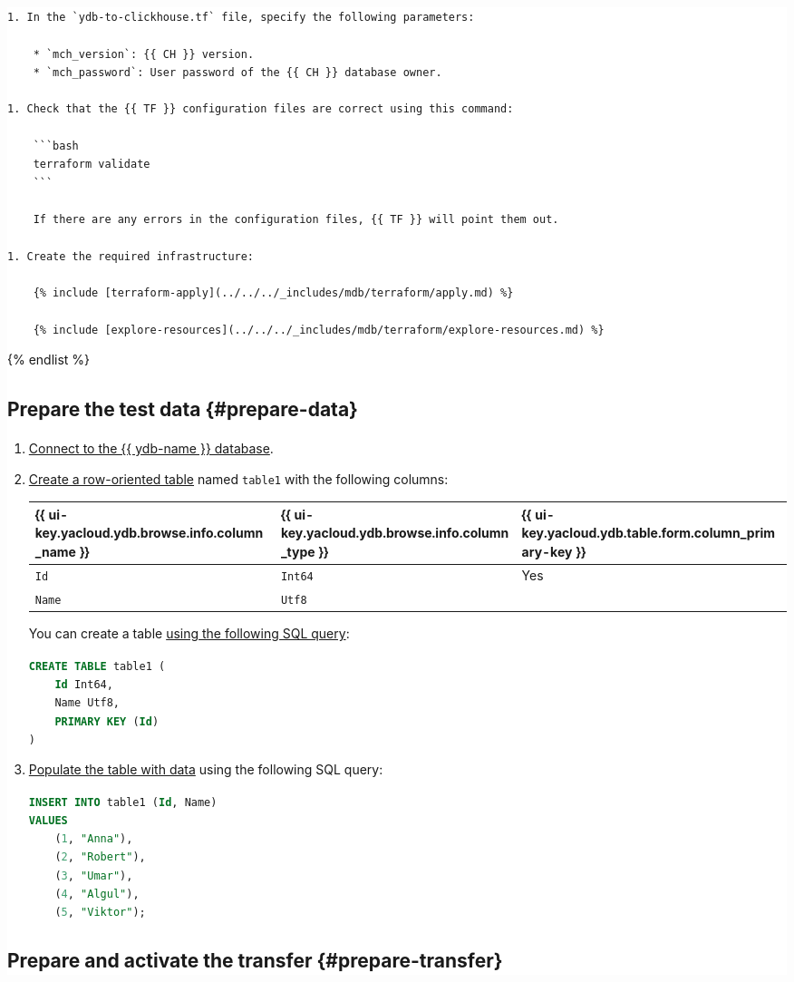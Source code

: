     1. In the `ydb-to-clickhouse.tf` file, specify the following parameters:

        * `mch_version`: {{ CH }} version.
        * `mch_password`: User password of the {{ CH }} database owner.

    1. Check that the {{ TF }} configuration files are correct using this command:

        ```bash
        terraform validate
        ```

        If there are any errors in the configuration files, {{ TF }} will point them out.

    1. Create the required infrastructure:

        {% include [terraform-apply](../../../_includes/mdb/terraform/apply.md) %}

        {% include [explore-resources](../../../_includes/mdb/terraform/explore-resources.md) %}

{% endlist %}

## Prepare the test data {#prepare-data}

1. [Connect to the {{ ydb-name }} database](../../../ydb/operations/connection.md).
1. [Create a row-oriented table](../../../ydb/operations/schema.md#create-table) named `table1` with the following columns:

    | {{ ui-key.yacloud.ydb.browse.info.column_name }} | {{ ui-key.yacloud.ydb.browse.info.column_type }} | {{ ui-key.yacloud.ydb.table.form.column_primary-key }} |
    |:-------|:--------|:-------|
    | `Id`   | `Int64` | Yes     |
    | `Name` | `Utf8`  |        |

    You can create a table [using the following SQL query](../../../ydb/operations/crud.md#web-sql):

    ```sql
    CREATE TABLE table1 (
        Id Int64,
        Name Utf8,
        PRIMARY KEY (Id)
    )
    ```

1. [Populate the table with data](../../../ydb/operations/crud.md#change-data) using the following SQL query:

    ```sql
    INSERT INTO table1 (Id, Name)
    VALUES
        (1, "Anna"),
        (2, "Robert"),
        (3, "Umar"),
        (4, "Algul"),
        (5, "Viktor");
    ```

## Prepare and activate the transfer {#prepare-transfer}
